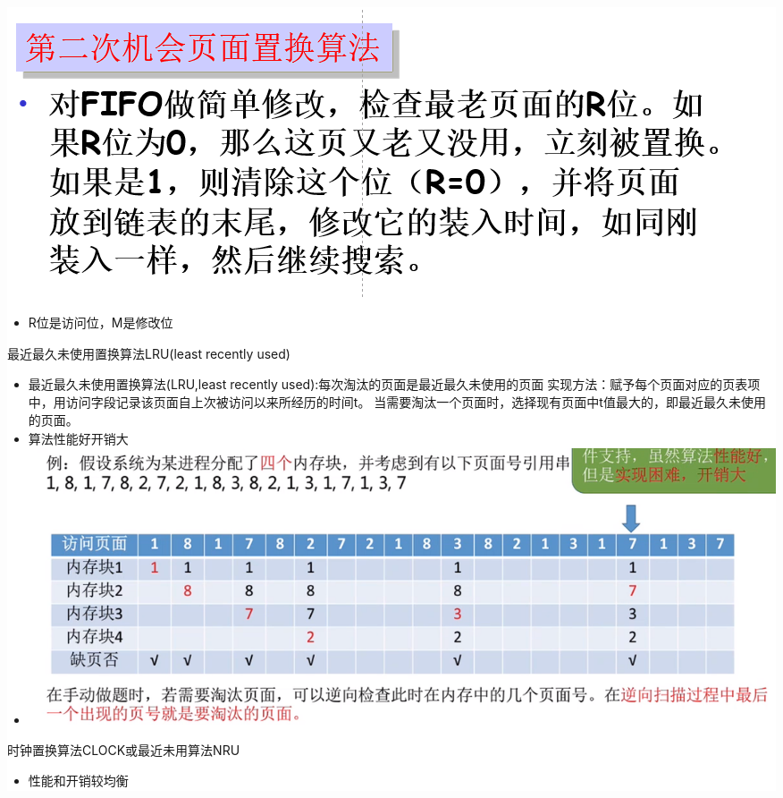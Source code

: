 ![image-20230530215549841](操作系统.assets/image-20230530215549841.png)

- R位是访问位，M是修改位

最近最久未使用置换算法LRU(least recently used)

- 最近最久未使用置换算法(LRU,least recently used):每次淘汰的页面是最近最久未使用的页面
  实现方法：赋予每个页面对应的页表项中，用访问字段记录该页面自上次被访问以来所经历的时间t。
  当需要淘汰一个页面时，选择现有页面中t值最大的，即最近最久未使用的页面。
- 算法性能好开销大
- ![image-20230413085417237](操作系统.assets/image-20230413085417237.png)

时钟置换算法CLOCK或最近未用算法NRU

- 性能和开销较均衡